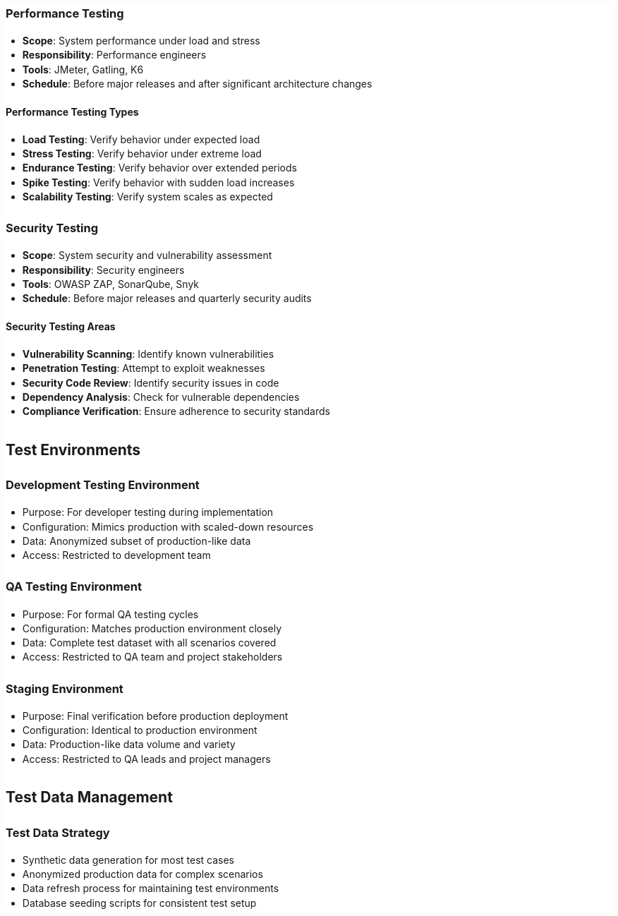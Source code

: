 ### Performance Testing
- **Scope**: System performance under load and stress
- **Responsibility**: Performance engineers
- **Tools**: JMeter, Gatling, K6
- **Schedule**: Before major releases and after significant architecture changes

#### Performance Testing Types
- **Load Testing**: Verify behavior under expected load
- **Stress Testing**: Verify behavior under extreme load
- **Endurance Testing**: Verify behavior over extended periods
- **Spike Testing**: Verify behavior with sudden load increases
- **Scalability Testing**: Verify system scales as expected

### Security Testing
- **Scope**: System security and vulnerability assessment
- **Responsibility**: Security engineers
- **Tools**: OWASP ZAP, SonarQube, Snyk
- **Schedule**: Before major releases and quarterly security audits

#### Security Testing Areas
- **Vulnerability Scanning**: Identify known vulnerabilities
- **Penetration Testing**: Attempt to exploit weaknesses
- **Security Code Review**: Identify security issues in code
- **Dependency Analysis**: Check for vulnerable dependencies
- **Compliance Verification**: Ensure adherence to security standards

## Test Environments

### Development Testing Environment
- Purpose: For developer testing during implementation
- Configuration: Mimics production with scaled-down resources
- Data: Anonymized subset of production-like data
- Access: Restricted to development team

### QA Testing Environment
- Purpose: For formal QA testing cycles
- Configuration: Matches production environment closely
- Data: Complete test dataset with all scenarios covered
- Access: Restricted to QA team and project stakeholders

### Staging Environment
- Purpose: Final verification before production deployment
- Configuration: Identical to production environment
- Data: Production-like data volume and variety
- Access: Restricted to QA leads and project managers

## Test Data Management

### Test Data Strategy
- Synthetic data generation for most test cases
- Anonymized production data for complex scenarios
- Data refresh process for maintaining test environments
- Database seeding scripts for consistent test setup
